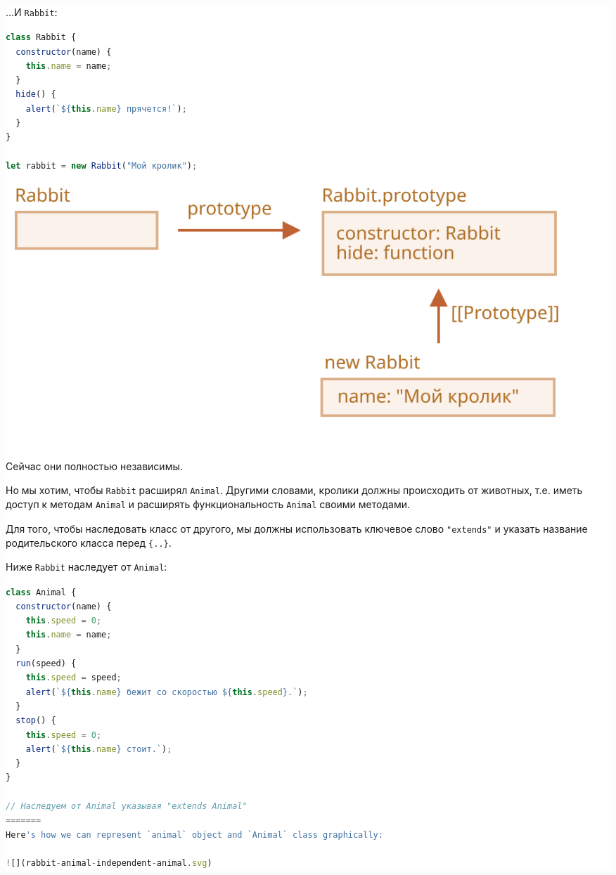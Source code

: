 ...И `Rabbit`:

```js
class Rabbit {
  constructor(name) {
    this.name = name;
  }
  hide() {
    alert(`${this.name} прячется!`);
  }
}

let rabbit = new Rabbit("Мой кролик");
```

![](rabbit-animal-independent-rabbit.svg)

Сейчас они полностью независимы.

Но мы хотим, чтобы `Rabbit` расширял `Animal`. Другими словами, кролики должны происходить от животных, т.е. иметь доступ к методам `Animal` и расширять функциональность `Animal` своими методами.

Для того, чтобы наследовать класс от другого, мы должны использовать ключевое слово `"extends"` и указать название родительского класса перед `{..}`.

Ниже `Rabbit` наследует от `Animal`:

```js run
class Animal {
  constructor(name) {
    this.speed = 0;
    this.name = name;
  }
  run(speed) {
    this.speed = speed;
    alert(`${this.name} бежит со скоростью ${this.speed}.`);
  }
  stop() {
    this.speed = 0;
    alert(`${this.name} стоит.`);
  }
}

// Наследуем от Animal указывая "extends Animal"
=======
Here's how we can represent `animal` object and `Animal` class graphically:

![](rabbit-animal-independent-animal.svg)
```